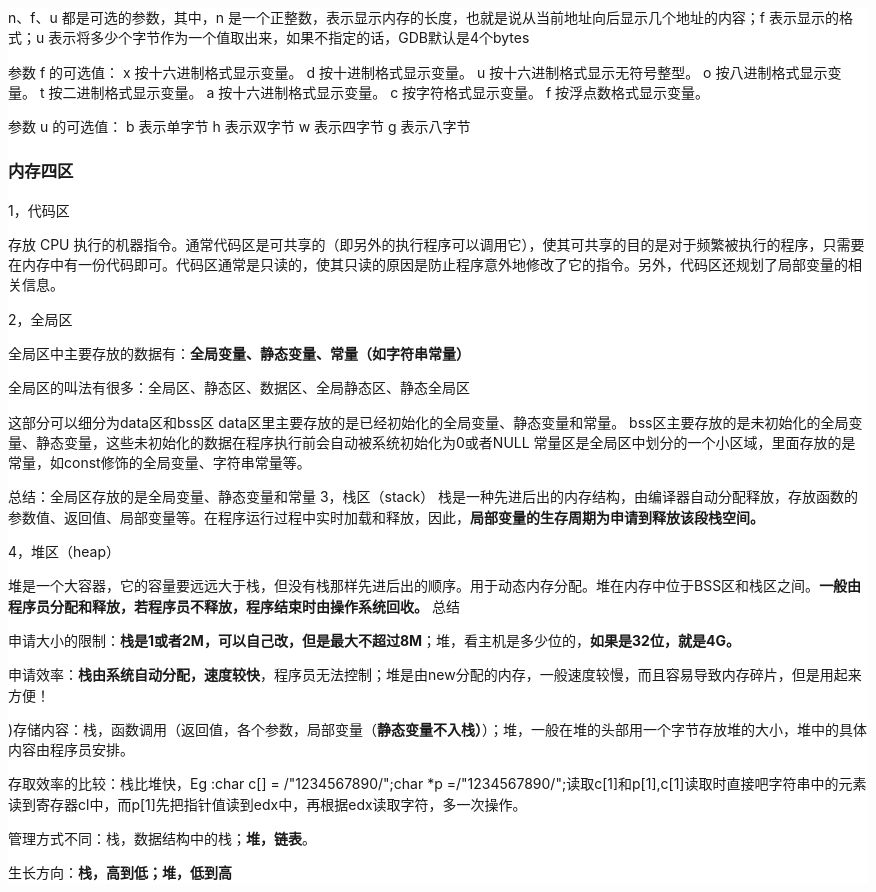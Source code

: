 n、f、u 都是可选的参数，其中，n 是一个正整数，表示显示内存的长度，也就是说从当前地址向后显示几个地址的内容；f 表示显示的格式；u 表示将多少个字节作为一个值取出来，如果不指定的话，GDB默认是4个bytes

参数 f 的可选值：
x 按十六进制格式显示变量。
d 按十进制格式显示变量。
u 按十六进制格式显示无符号整型。
o 按八进制格式显示变量。
t 按二进制格式显示变量。
a 按十六进制格式显示变量。
c 按字符格式显示变量。
f 按浮点数格式显示变量。
 
参数 u 的可选值：
b 表示单字节
h 表示双字节
w 表示四字节
g 表示八字节

### 内存四区

1，代码区

存放 CPU 执行的机器指令。通常代码区是可共享的（即另外的执行程序可以调用它），使其可共享的目的是对于频繁被执行的程序，只需要在内存中有一份代码即可。代码区通常是只读的，使其只读的原因是防止程序意外地修改了它的指令。另外，代码区还规划了局部变量的相关信息。

2，全局区

全局区中主要存放的数据有：**全局变量、静态变量、常量（如字符串常量）**

全局区的叫法有很多：全局区、静态区、数据区、全局静态区、静态全局区

这部分可以细分为data区和bss区
data区里主要存放的是已经初始化的全局变量、静态变量和常量。
bss区主要存放的是未初始化的全局变量、静态变量，这些未初始化的数据在程序执行前会自动被系统初始化为0或者NULL
常量区是全局区中划分的一个小区域，里面存放的是常量，如const修饰的全局变量、字符串常量等。

总结：全局区存放的是全局变量、静态变量和常量
3，栈区（stack）
栈是一种先进后出的内存结构，由编译器自动分配释放，存放函数的参数值、返回值、局部变量等。在程序运行过程中实时加载和释放，因此，**局部变量的生存周期为申请到释放该段栈空间。**

4，堆区（heap）

堆是一个大容器，它的容量要远远大于栈，但没有栈那样先进后出的顺序。用于动态内存分配。堆在内存中位于BSS区和栈区之间。**一般由程序员分配和释放，若程序员不释放，程序结束时由操作系统回收。**
总结

申请大小的限制：**栈是1或者2M，可以自己改，但是最大不超过8M**；堆，看主机是多少位的，**如果是32位，就是4G。**

申请效率：**栈由系统自动分配，速度较快**，程序员无法控制；堆是由new分配的内存，一般速度较慢，而且容易导致内存碎片，但是用起来方便！

)存储内容：栈，函数调用（返回值，各个参数，局部变量（**静态变量不入栈）**）；堆，一般在堆的头部用一个字节存放堆的大小，堆中的具体内容由程序员安排。

存取效率的比较：栈比堆快，Eg :char c[] = /"1234567890/";char *p =/"1234567890/";读取c[1]和p[1],c[1]读取时直接吧字符串中的元素读到寄存器cl中，而p[1]先把指针值读到edx中，再根据edx读取字符，多一次操作。

管理方式不同：栈，数据结构中的栈；**堆，链表**。

生长方向：**栈，高到低；堆，低到高**
